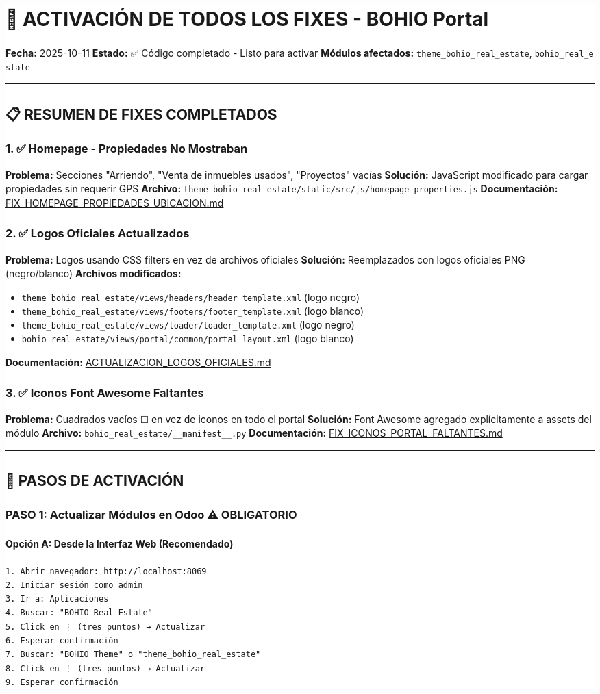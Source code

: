 # 🚀 ACTIVACIÓN DE TODOS LOS FIXES - BOHIO Portal

**Fecha:** 2025-10-11
**Estado:** ✅ Código completado - Listo para activar
**Módulos afectados:** `theme_bohio_real_estate`, `bohio_real_estate`

---

## 📋 RESUMEN DE FIXES COMPLETADOS

### 1. ✅ Homepage - Propiedades No Mostraban
**Problema:** Secciones "Arriendo", "Venta de inmuebles usados", "Proyectos" vacías
**Solución:** JavaScript modificado para cargar propiedades sin requerir GPS
**Archivo:** `theme_bohio_real_estate/static/src/js/homepage_properties.js`
**Documentación:** [FIX_HOMEPAGE_PROPIEDADES_UBICACION.md](FIX_HOMEPAGE_PROPIEDADES_UBICACION.md)

### 2. ✅ Logos Oficiales Actualizados
**Problema:** Logos usando CSS filters en vez de archivos oficiales
**Solución:** Reemplazados con logos oficiales PNG (negro/blanco)
**Archivos modificados:**
- `theme_bohio_real_estate/views/headers/header_template.xml` (logo negro)
- `theme_bohio_real_estate/views/footers/footer_template.xml` (logo blanco)
- `theme_bohio_real_estate/views/loader/loader_template.xml` (logo negro)
- `bohio_real_estate/views/portal/common/portal_layout.xml` (logo blanco)

**Documentación:** [ACTUALIZACION_LOGOS_OFICIALES.md](ACTUALIZACION_LOGOS_OFICIALES.md)

### 3. ✅ Iconos Font Awesome Faltantes
**Problema:** Cuadrados vacíos ☐ en vez de iconos en todo el portal
**Solución:** Font Awesome agregado explícitamente a assets del módulo
**Archivo:** `bohio_real_estate/__manifest__.py`
**Documentación:** [FIX_ICONOS_PORTAL_FALTANTES.md](FIX_ICONOS_PORTAL_FALTANTES.md)

---

## 🔧 PASOS DE ACTIVACIÓN

### **PASO 1: Actualizar Módulos en Odoo** ⚠️ OBLIGATORIO

#### Opción A: Desde la Interfaz Web (Recomendado)

```
1. Abrir navegador: http://localhost:8069
2. Iniciar sesión como admin
3. Ir a: Aplicaciones
4. Buscar: "BOHIO Real Estate"
5. Click en ⋮ (tres puntos) → Actualizar
6. Esperar confirmación
7. Buscar: "BOHIO Theme" o "theme_bohio_real_estate"
8. Click en ⋮ (tres puntos) → Actualizar
9. Esperar confirmación
```
